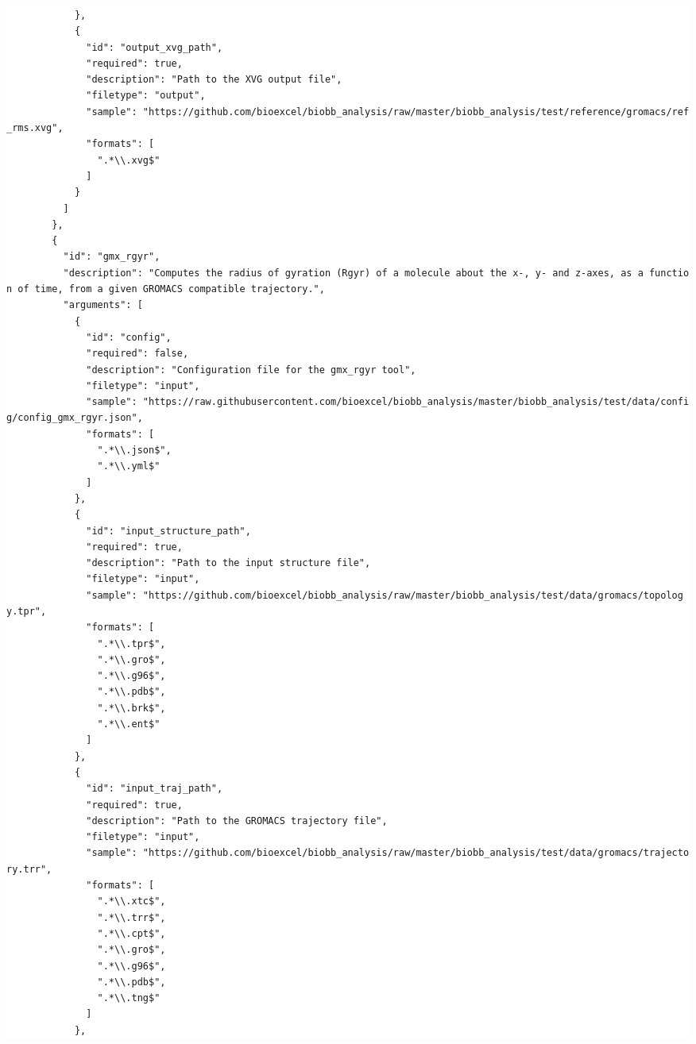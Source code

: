                },
                {
                  "id": "output_xvg_path",
                  "required": true,
                  "description": "Path to the XVG output file",
                  "filetype": "output",
                  "sample": "https://github.com/bioexcel/biobb_analysis/raw/master/biobb_analysis/test/reference/gromacs/ref_rms.xvg",
                  "formats": [
                    ".*\\.xvg$"
                  ]
                }
              ]
            },
            {
              "id": "gmx_rgyr",
              "description": "Computes the radius of gyration (Rgyr) of a molecule about the x-, y- and z-axes, as a function of time, from a given GROMACS compatible trajectory.",
              "arguments": [
                {
                  "id": "config",
                  "required": false,
                  "description": "Configuration file for the gmx_rgyr tool",
                  "filetype": "input",
                  "sample": "https://raw.githubusercontent.com/bioexcel/biobb_analysis/master/biobb_analysis/test/data/config/config_gmx_rgyr.json",
                  "formats": [
                    ".*\\.json$",
                    ".*\\.yml$"
                  ]
                },
                {
                  "id": "input_structure_path",
                  "required": true,
                  "description": "Path to the input structure file",
                  "filetype": "input",
                  "sample": "https://github.com/bioexcel/biobb_analysis/raw/master/biobb_analysis/test/data/gromacs/topology.tpr",
                  "formats": [
                    ".*\\.tpr$",
                    ".*\\.gro$",
                    ".*\\.g96$",
                    ".*\\.pdb$",
                    ".*\\.brk$",
                    ".*\\.ent$"
                  ]
                },
                {
                  "id": "input_traj_path",
                  "required": true,
                  "description": "Path to the GROMACS trajectory file",
                  "filetype": "input",
                  "sample": "https://github.com/bioexcel/biobb_analysis/raw/master/biobb_analysis/test/data/gromacs/trajectory.trr",
                  "formats": [
                    ".*\\.xtc$",
                    ".*\\.trr$",
                    ".*\\.cpt$",
                    ".*\\.gro$",
                    ".*\\.g96$",
                    ".*\\.pdb$",
                    ".*\\.tng$"
                  ]
                },